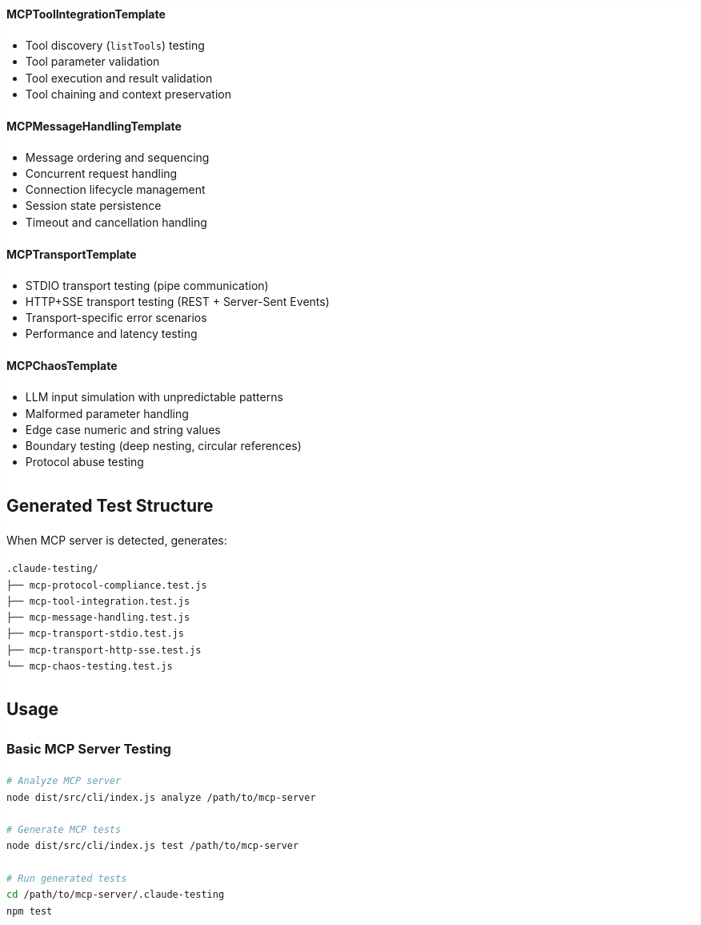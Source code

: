 #### MCPToolIntegrationTemplate
- Tool discovery (`listTools`) testing
- Tool parameter validation
- Tool execution and result validation
- Tool chaining and context preservation

#### MCPMessageHandlingTemplate
- Message ordering and sequencing
- Concurrent request handling
- Connection lifecycle management
- Session state persistence
- Timeout and cancellation handling

#### MCPTransportTemplate
- STDIO transport testing (pipe communication)
- HTTP+SSE transport testing (REST + Server-Sent Events)
- Transport-specific error scenarios
- Performance and latency testing

#### MCPChaosTemplate
- LLM input simulation with unpredictable patterns
- Malformed parameter handling
- Edge case numeric and string values
- Boundary testing (deep nesting, circular references)
- Protocol abuse testing

## Generated Test Structure

When MCP server is detected, generates:

```
.claude-testing/
├── mcp-protocol-compliance.test.js
├── mcp-tool-integration.test.js
├── mcp-message-handling.test.js
├── mcp-transport-stdio.test.js
├── mcp-transport-http-sse.test.js
└── mcp-chaos-testing.test.js
```

## Usage

### Basic MCP Server Testing
```bash
# Analyze MCP server
node dist/src/cli/index.js analyze /path/to/mcp-server

# Generate MCP tests
node dist/src/cli/index.js test /path/to/mcp-server

# Run generated tests
cd /path/to/mcp-server/.claude-testing
npm test
```
